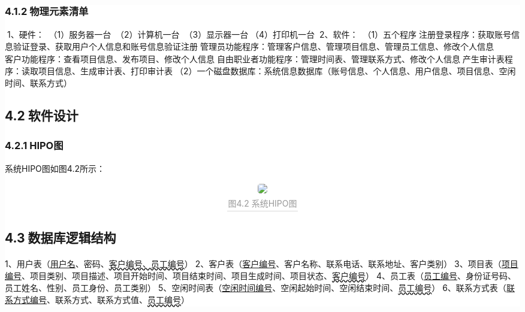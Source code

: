 ### 4.1.2 物理元素清单
​    1、硬件：
​           （1）服务器一台
​           （2）计算机一台
​           （3）显示器一台
​           （4）打印机一台
​    2、软件：
​           （1）五个程序
​                注册登录程序：获取账号信息验证登录、获取用户个人信息和账号信息验证注册
​                管理员功能程序：管理客户信息、管理项目信息、管理员工信息、修改个人信息                    
​                客户功能程序：查看项目信息、发布项目、修改个人信息
​                自由职业者功能程序：管理时间表、管理联系方式、修改个人信息
​                产生审计表程序：读取项目信息、生成审计表、打印审计表
​           （2）一个磁盘数据库：系统信息数据库（账号信息、个人信息、用户信息、项目信息、空闲时间、联系方式）

## 4.2 软件设计
### 4.2.1 HIPO图
系统HIPO图如图4.2所示：
<center>
    <img style="border-radius: 0.3125em;" 
    src="https://img2020.cnblogs.com/blog/2319448/202105/2319448-20210501214910570-1878044097.png">
    <br>
    <div style="color:orange; border-bottom: 1px solid #d9d9d9;
    display: inline-block;
    color: #999;
    padding: 2px;">图4.2 系统HIPO图</div>
</center>

## 4.3 数据库逻辑结构
1、用户表（<u>用户名</u>、密码、<span style="text-decoration-line: underline; text-decoration-style: wavy;">客户编号、员工编号</span>）
2、客户表（<u>客户编号</u>、客户名称、联系电话、联系地址、客户类别）
3、项目表（<u>项目编号</u>、项目类别、项目描述、项目开始时间、项目结束时间、项目生成时间、项目状态、<span style="text-decoration-line: underline; text-decoration-style: wavy;">客户编号</span>）
4、员工表（<u>员工编号</u>、身份证号码、员工姓名、性别、员工身份、员工类别）
5、空闲时间表（<u>空闲时间编号</u>、空闲起始时间、空闲结束时间、<span style="text-decoration-line: underline; text-decoration-style: wavy;">员工编号</span>）
6、联系方式表（<u>联系方式编号</u>、联系方式、联系方式值、<span style="text-decoration-line: underline; text-decoration-style: wavy;">员工编号</span>）